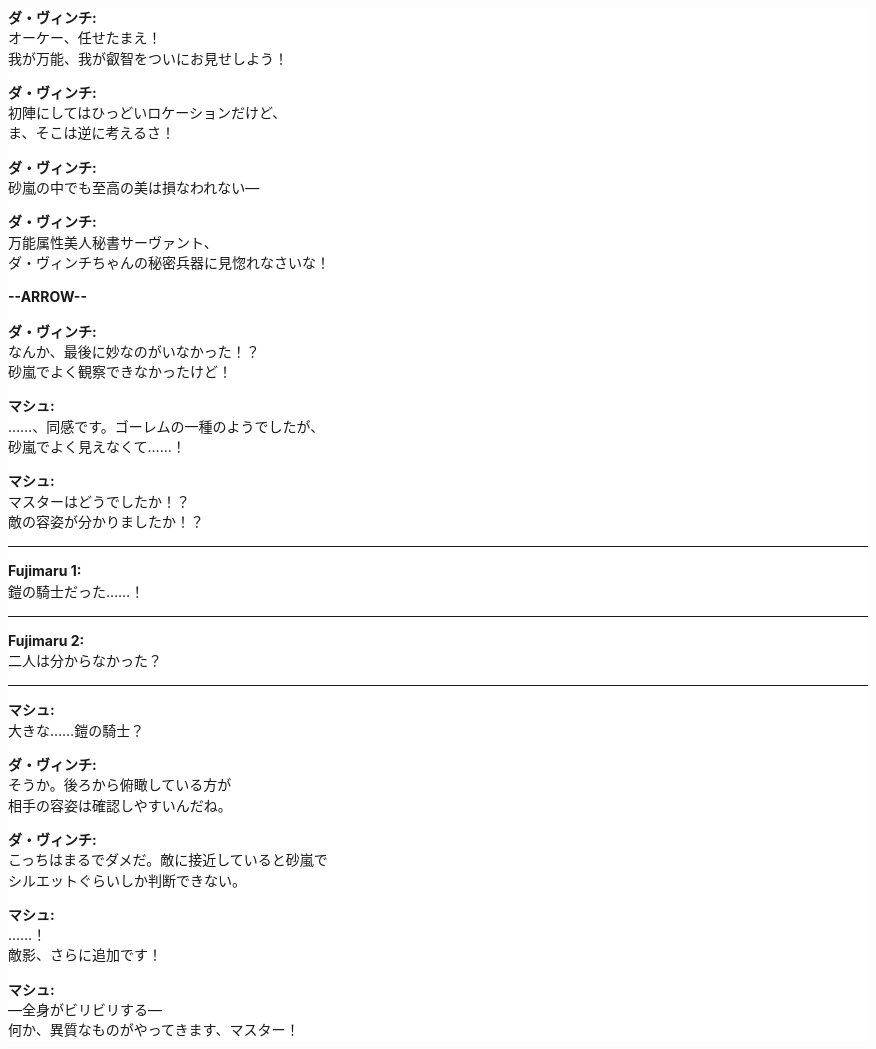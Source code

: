 **ダ・ヴィンチ:**   
オーケー、任せたまえ！  
我が万能、我が叡智をついにお見せしよう！  
  
**ダ・ヴィンチ:**   
初陣にしてはひっどいロケーションだけど、  
ま、そこは逆に考えるさ！  
  
**ダ・ヴィンチ:**   
砂嵐の中でも至高の美は損なわれない&mdash;  
  
**ダ・ヴィンチ:**   
万能属性美人秘書サーヴァント、  
ダ・ヴィンチちゃんの秘密兵器に見惚れなさいな！  
  
**--ARROW--**  
  
**ダ・ヴィンチ:**   
なんか、最後に妙なのがいなかった！？  
砂嵐でよく観察できなかったけど！  
  
**マシュ:**   
……、同感です。ゴーレムの一種のようでしたが、  
砂嵐でよく見えなくて……！  
  
**マシュ:**   
マスターはどうでしたか！？  
敵の容姿が分かりましたか！？  
  
---  
  
**Fujimaru 1:**   
鎧の騎士だった……！  
  
---  
  
**Fujimaru 2:**   
二人は分からなかった？  
  
---  
  
**マシュ:**   
大きな……鎧の騎士？  
  
**ダ・ヴィンチ:**   
そうか。後ろから俯瞰している方が  
相手の容姿は確認しやすいんだね。  
  
**ダ・ヴィンチ:**   
こっちはまるでダメだ。敵に接近していると砂嵐で  
シルエットぐらいしか判断できない。  
  
**マシュ:**   
……！  
敵影、さらに追加です！  
  
**マシュ:**   
&mdash;全身がビリビリする&mdash;  
何か、異質なものがやってきます、マスター！  
  
